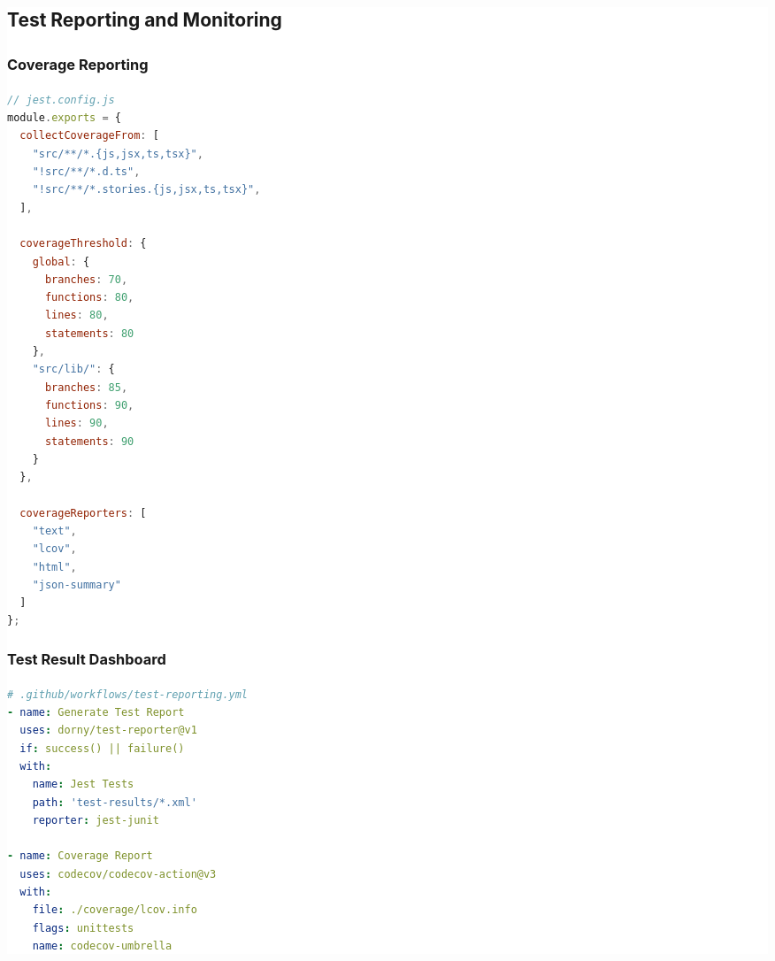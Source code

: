 ## Test Reporting and Monitoring

### Coverage Reporting
```javascript
// jest.config.js
module.exports = {
  collectCoverageFrom: [
    "src/**/*.{js,jsx,ts,tsx}",
    "!src/**/*.d.ts",
    "!src/**/*.stories.{js,jsx,ts,tsx}",
  ],

  coverageThreshold: {
    global: {
      branches: 70,
      functions: 80,
      lines: 80,
      statements: 80
    },
    "src/lib/": {
      branches: 85,
      functions: 90,
      lines: 90,
      statements: 90
    }
  },

  coverageReporters: [
    "text",
    "lcov",
    "html",
    "json-summary"
  ]
};
```

### Test Result Dashboard
```yaml
# .github/workflows/test-reporting.yml
- name: Generate Test Report
  uses: dorny/test-reporter@v1
  if: success() || failure()
  with:
    name: Jest Tests
    path: 'test-results/*.xml'
    reporter: jest-junit

- name: Coverage Report
  uses: codecov/codecov-action@v3
  with:
    file: ./coverage/lcov.info
    flags: unittests
    name: codecov-umbrella
```
